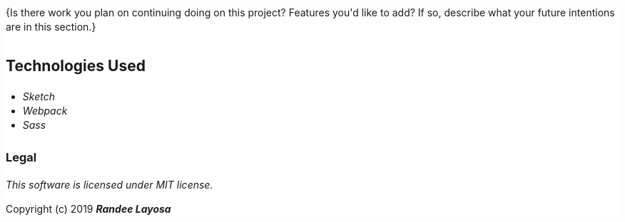 {Is there work you plan on continuing doing on this project? Features you'd like to add? If so, describe what your future intentions are in this section.}

## Technologies Used

* _Sketch_
* _Webpack_
* _Sass_

### Legal

*This software is licensed under MIT license.*

Copyright (c) 2019 **_Randee Layosa_**
